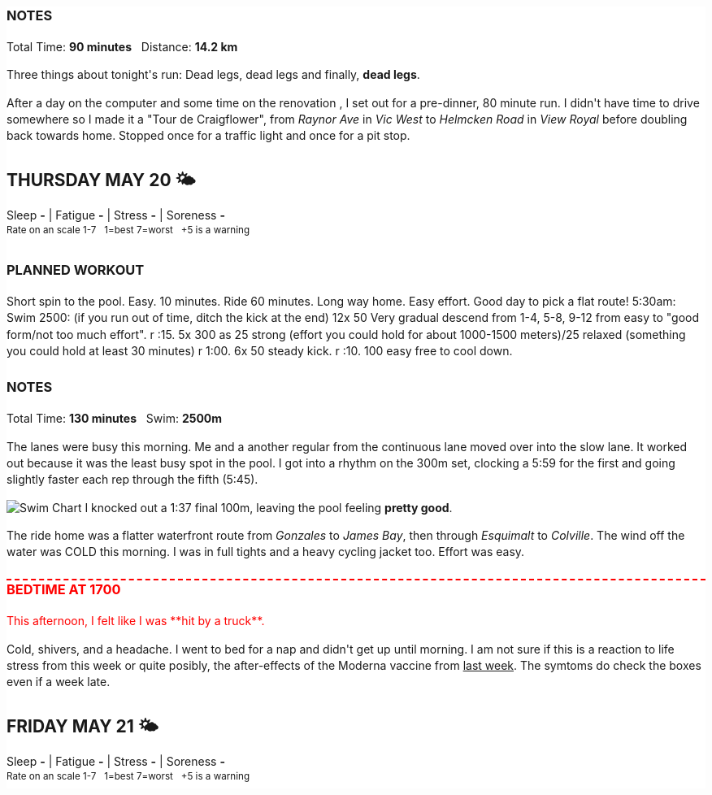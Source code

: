 ### NOTES
Total Time: **90 minutes** &nbsp; Distance: **14.2 km**

Three things about tonight's run: Dead legs, dead legs and finally, **dead legs**.

After a day on the computer and some time on the renovation , I set out for a pre-dinner, 80 minute run.  I didn't have time to drive somewhere so I made it a "Tour de Craigflower", from _Raynor Ave_ in _Vic West_ to _Helmcken Road_ in _View Royal_ before doubling back towards home.  Stopped once for a traffic light and once for a pit stop.


## THURSDAY MAY 20 🌤
Sleep **-** | Fatigue **-** | Stress **-** | Soreness **-**  
<sup>Rate on an scale 1-7 &nbsp; 1=best 7=worst &nbsp; +5 is a warning</sup>

### PLANNED WORKOUT
Short spin to the pool. Easy. 10 minutes. 
Ride 60 minutes. Long way home. Easy effort. Good day to pick a flat route!
5:30am: Swim 2500: (if you run out of time, ditch the kick at the end) 
12x 50 Very gradual descend from 1-4, 5-8, 9-12 from easy to "good form/not too much effort". r :15. 
5x 300 as 25 strong (effort you could hold for about 1000-1500 meters)/25 relaxed (something you could hold at least 30 minutes) r 1:00. 
6x 50 steady kick. r :10. 100 easy free to cool down. 

### NOTES
Total Time: **130 minutes** &nbsp; Swim: **2500m**

The lanes were busy this morning.  Me and a another regular from the continuous lane moved over into the slow lane.  It worked out because it was the least busy spot in the pool.  I got into a rhythm on the 300m set, clocking a 5:59 for the first and going slightly faster each rep through the fifth (5:45).

![Swim Chart](/assets/jpg/swim-20210520.jpeg)
I knocked out a 1:37 final 100m, leaving the pool feeling **pretty good**.

The ride home was a flatter waterfront route from _Gonzales_ to _James Bay_, then through _Esquimalt_ to _Colville_.  The wind off the water was COLD this morning.  I was in full tights and a heavy cycling jacket too.  Effort was easy.

<h3 style="color:red;border-top:2px dashed red;">BEDTIME AT 1700</h3>
<span style="color:red;">This afternoon, I felt like I was **hit by a truck**.</span>

Cold, shivers, and a headache.  I went to bed for a nap and didn't get up until morning.  I am not sure if this is a reaction to life stress from this week or quite posibly, the after-effects of the Moderna vaccine from [last week](ironman2021-16weeksout?thu).  The symtoms do check the boxes even if a week late.


## FRIDAY MAY 21 🌤
Sleep **-** | Fatigue **-** | Stress **-** | Soreness **-**  
<sup>Rate on an scale 1-7 &nbsp; 1=best 7=worst &nbsp; +5 is a warning</sup>
